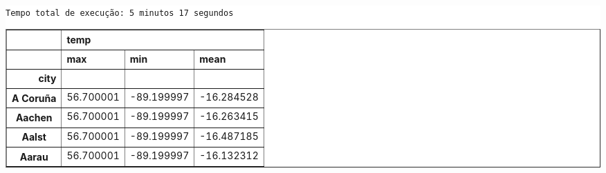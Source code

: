 
    Tempo total de execução: 5 minutos 17 segundos





<div>
<style scoped>
    .dataframe tbody tr th:only-of-type {
        vertical-align: middle;
    }

    .dataframe tbody tr th {
        vertical-align: top;
    }

    .dataframe thead tr th {
        text-align: left;
    }

    .dataframe thead tr:last-of-type th {
        text-align: right;
    }
</style>
<table border="1" class="dataframe">
  <thead>
    <tr>
      <th></th>
      <th colspan="3" halign="left">temp</th>
    </tr>
    <tr>
      <th></th>
      <th>max</th>
      <th>min</th>
      <th>mean</th>
    </tr>
    <tr>
      <th>city</th>
      <th></th>
      <th></th>
      <th></th>
    </tr>
  </thead>
  <tbody>
    <tr>
      <th>A Coruña</th>
      <td>56.700001</td>
      <td>-89.199997</td>
      <td>-16.284528</td>
    </tr>
    <tr>
      <th>Aachen</th>
      <td>56.700001</td>
      <td>-89.199997</td>
      <td>-16.263415</td>
    </tr>
    <tr>
      <th>Aalst</th>
      <td>56.700001</td>
      <td>-89.199997</td>
      <td>-16.487185</td>
    </tr>
    <tr>
      <th>Aarau</th>
      <td>56.700001</td>
      <td>-89.199997</td>
      <td>-16.132312</td>